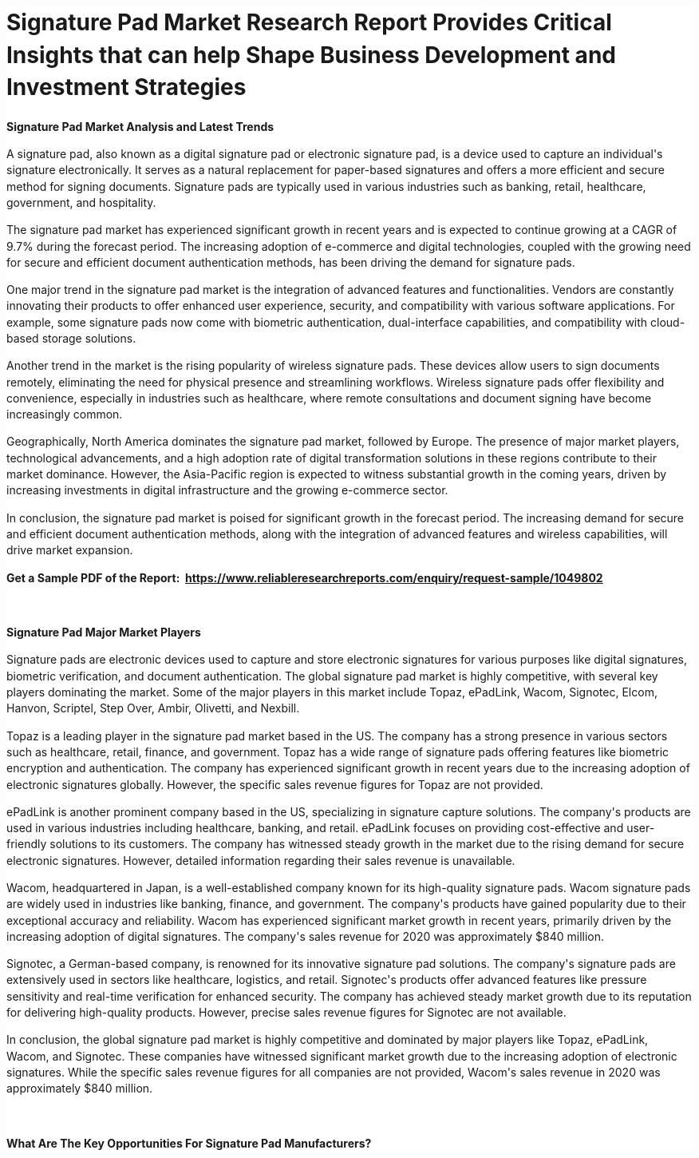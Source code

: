 <p><h1>Signature Pad Market Research Report Provides Critical Insights that can help Shape Business Development and Investment Strategies</h1></p><p><strong>Signature Pad Market Analysis and Latest Trends</strong></p>
<p><p>A signature pad, also known as a digital signature pad or electronic signature pad, is a device used to capture an individual's signature electronically. It serves as a natural replacement for paper-based signatures and offers a more efficient and secure method for signing documents. Signature pads are typically used in various industries such as banking, retail, healthcare, government, and hospitality.</p><p>The signature pad market has experienced significant growth in recent years and is expected to continue growing at a CAGR of 9.7% during the forecast period. The increasing adoption of e-commerce and digital technologies, coupled with the growing need for secure and efficient document authentication methods, has been driving the demand for signature pads.</p><p>One major trend in the signature pad market is the integration of advanced features and functionalities. Vendors are constantly innovating their products to offer enhanced user experience, security, and compatibility with various software applications. For example, some signature pads now come with biometric authentication, dual-interface capabilities, and compatibility with cloud-based storage solutions.</p><p>Another trend in the market is the rising popularity of wireless signature pads. These devices allow users to sign documents remotely, eliminating the need for physical presence and streamlining workflows. Wireless signature pads offer flexibility and convenience, especially in industries such as healthcare, where remote consultations and document signing have become increasingly common.</p><p>Geographically, North America dominates the signature pad market, followed by Europe. The presence of major market players, technological advancements, and a high adoption rate of digital transformation solutions in these regions contribute to their market dominance. However, the Asia-Pacific region is expected to witness substantial growth in the coming years, driven by increasing investments in digital infrastructure and the growing e-commerce sector.</p><p>In conclusion, the signature pad market is poised for significant growth in the forecast period. The increasing demand for secure and efficient document authentication methods, along with the integration of advanced features and wireless capabilities, will drive market expansion.</p></p>
<p><strong>Get a Sample PDF of the Report:&nbsp; <a href="https://www.reliableresearchreports.com/enquiry/request-sample/1049802">https://www.reliableresearchreports.com/enquiry/request-sample/1049802</a></strong></p>
<p>&nbsp;</p>
<p><strong>Signature Pad Major Market Players</strong></p>
<p><p>Signature pads are electronic devices used to capture and store electronic signatures for various purposes like digital signatures, biometric verification, and document authentication. The global signature pad market is highly competitive, with several key players dominating the market. Some of the major players in this market include Topaz, ePadLink, Wacom, Signotec, Elcom, Hanvon, Scriptel, Step Over, Ambir, Olivetti, and Nexbill.</p><p>Topaz is a leading player in the signature pad market based in the US. The company has a strong presence in various sectors such as healthcare, retail, finance, and government. Topaz has a wide range of signature pads offering features like biometric encryption and authentication. The company has experienced significant growth in recent years due to the increasing adoption of electronic signatures globally. However, the specific sales revenue figures for Topaz are not provided.</p><p>ePadLink is another prominent company based in the US, specializing in signature capture solutions. The company's products are used in various industries including healthcare, banking, and retail. ePadLink focuses on providing cost-effective and user-friendly solutions to its customers. The company has witnessed steady growth in the market due to the rising demand for secure electronic signatures. However, detailed information regarding their sales revenue is unavailable.</p><p>Wacom, headquartered in Japan, is a well-established company known for its high-quality signature pads. Wacom signature pads are widely used in industries like banking, finance, and government. The company's products have gained popularity due to their exceptional accuracy and reliability. Wacom has experienced significant market growth in recent years, primarily driven by the increasing adoption of digital signatures. The company's sales revenue for 2020 was approximately $840 million.</p><p>Signotec, a German-based company, is renowned for its innovative signature pad solutions. The company's signature pads are extensively used in sectors like healthcare, logistics, and retail. Signotec's products offer advanced features like pressure sensitivity and real-time verification for enhanced security. The company has achieved steady market growth due to its reputation for delivering high-quality products. However, precise sales revenue figures for Signotec are not available.</p><p>In conclusion, the global signature pad market is highly competitive and dominated by major players like Topaz, ePadLink, Wacom, and Signotec. These companies have witnessed significant market growth due to the increasing adoption of electronic signatures. While the specific sales revenue figures for all companies are not provided, Wacom's sales revenue in 2020 was approximately $840 million.</p></p>
<p>&nbsp;</p>
<p><strong>What Are The Key Opportunities For Signature Pad Manufacturers?</strong></p>